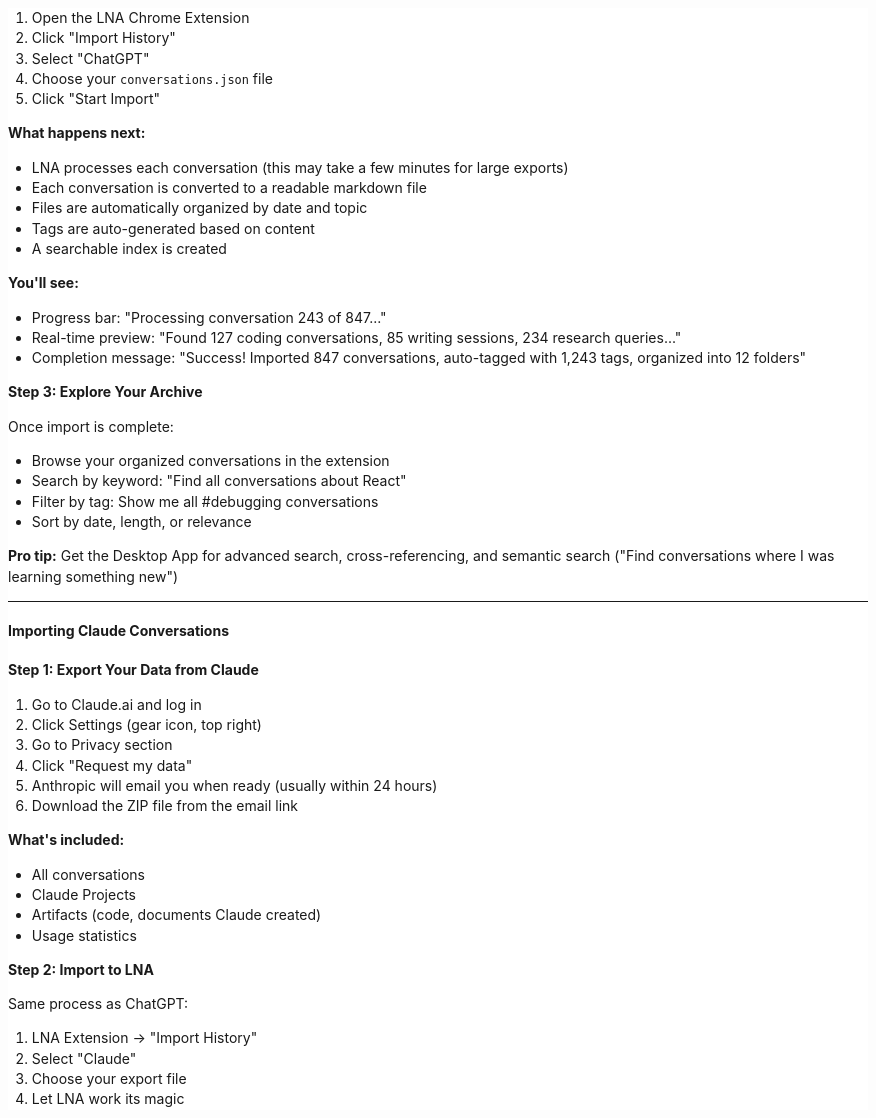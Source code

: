 1. Open the LNA Chrome Extension
2. Click "Import History"
3. Select "ChatGPT"
4. Choose your `conversations.json` file
5. Click "Start Import"

**What happens next:**
- LNA processes each conversation (this may take a few minutes for large exports)
- Each conversation is converted to a readable markdown file
- Files are automatically organized by date and topic
- Tags are auto-generated based on content
- A searchable index is created

**You'll see:**
- Progress bar: "Processing conversation 243 of 847..."
- Real-time preview: "Found 127 coding conversations, 85 writing sessions, 234 research queries..."
- Completion message: "Success! Imported 847 conversations, auto-tagged with 1,243 tags, organized into 12 folders"

**Step 3: Explore Your Archive**

Once import is complete:
- Browse your organized conversations in the extension
- Search by keyword: "Find all conversations about React"
- Filter by tag: Show me all #debugging conversations
- Sort by date, length, or relevance

**Pro tip:** Get the Desktop App for advanced search, cross-referencing, and semantic search ("Find conversations where I was learning something new")

---

#### Importing Claude Conversations

**Step 1: Export Your Data from Claude**

1. Go to Claude.ai and log in
2. Click Settings (gear icon, top right)
3. Go to Privacy section
4. Click "Request my data"
5. Anthropic will email you when ready (usually within 24 hours)
6. Download the ZIP file from the email link

**What's included:**
- All conversations
- Claude Projects
- Artifacts (code, documents Claude created)
- Usage statistics

**Step 2: Import to LNA**

Same process as ChatGPT:
1. LNA Extension → "Import History"
2. Select "Claude"
3. Choose your export file
4. Let LNA work its magic
